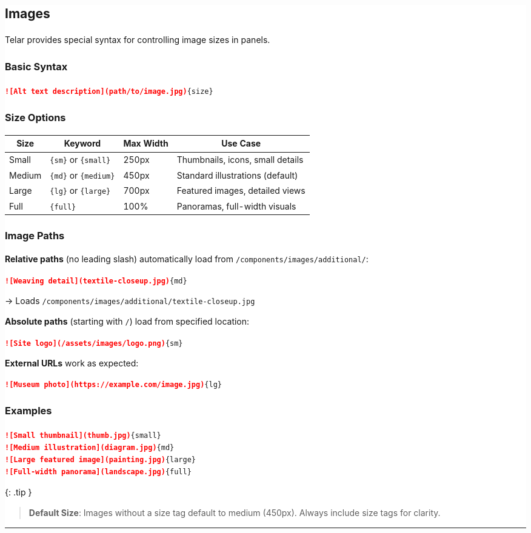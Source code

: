 
## Images

Telar provides special syntax for controlling image sizes in panels.

### Basic Syntax

```markdown
![Alt text description](path/to/image.jpg){size}
```

### Size Options

| Size | Keyword | Max Width | Use Case |
|------|---------|-----------|----------|
| Small | `{sm}` or `{small}` | 250px | Thumbnails, icons, small details |
| Medium | `{md}` or `{medium}` | 450px | Standard illustrations (default) |
| Large | `{lg}` or `{large}` | 700px | Featured images, detailed views |
| Full | `{full}` | 100% | Panoramas, full-width visuals |

### Image Paths

**Relative paths** (no leading slash) automatically load from `/components/images/additional/`:

```markdown
![Weaving detail](textile-closeup.jpg){md}
```
→ Loads `/components/images/additional/textile-closeup.jpg`

**Absolute paths** (starting with `/`) load from specified location:

```markdown
![Site logo](/assets/images/logo.png){sm}
```

**External URLs** work as expected:

```markdown
![Museum photo](https://example.com/image.jpg){lg}
```

### Examples

```markdown
![Small thumbnail](thumb.jpg){small}
![Medium illustration](diagram.jpg){md}
![Large featured image](painting.jpg){large}
![Full-width panorama](landscape.jpg){full}
```

{: .tip }
> **Default Size**: Images without a size tag default to medium (450px). Always include size tags for clarity.

---